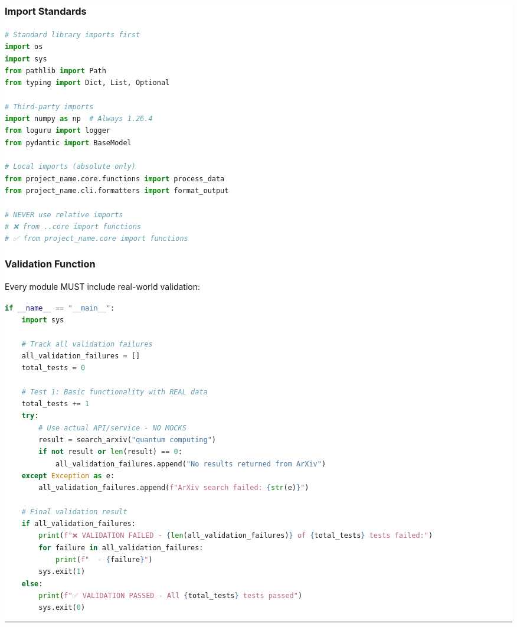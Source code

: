 ### Import Standards
```python
# Standard library imports first
import os
import sys
from pathlib import Path
from typing import Dict, List, Optional

# Third-party imports
import numpy as np  # Always 1.26.4
from loguru import logger
from pydantic import BaseModel

# Local imports (absolute only)
from project_name.core.functions import process_data
from project_name.cli.formatters import format_output

# NEVER use relative imports
# ❌ from ..core import functions
# ✅ from project_name.core import functions
```

### Validation Function
Every module MUST include real-world validation:
```python
if __name__ == "__main__":
    import sys
    
    # Track all validation failures
    all_validation_failures = []
    total_tests = 0
    
    # Test 1: Basic functionality with REAL data
    total_tests += 1
    try:
        # Use actual API/service - NO MOCKS
        result = search_arxiv("quantum computing")
        if not result or len(result) == 0:
            all_validation_failures.append("No results returned from ArXiv")
    except Exception as e:
        all_validation_failures.append(f"ArXiv search failed: {str(e)}")
    
    # Final validation result
    if all_validation_failures:
        print(f"❌ VALIDATION FAILED - {len(all_validation_failures)} of {total_tests} tests failed:")
        for failure in all_validation_failures:
            print(f"  - {failure}")
        sys.exit(1)
    else:
        print(f"✅ VALIDATION PASSED - All {total_tests} tests passed")
        sys.exit(0)
```

---